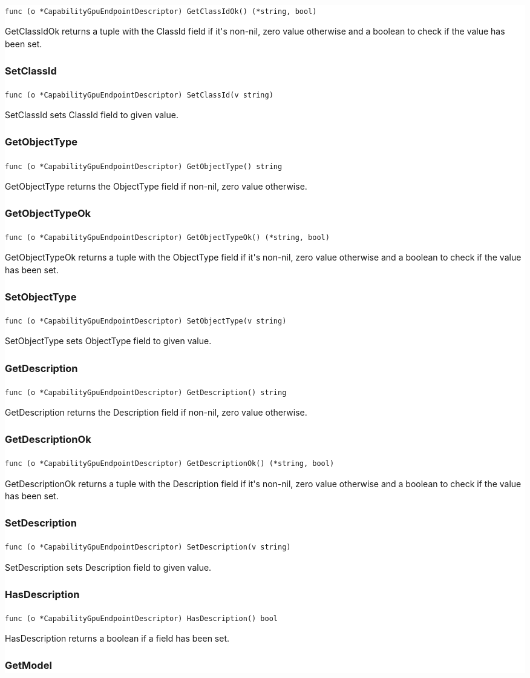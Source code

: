 `func (o *CapabilityGpuEndpointDescriptor) GetClassIdOk() (*string, bool)`

GetClassIdOk returns a tuple with the ClassId field if it's non-nil, zero value otherwise
and a boolean to check if the value has been set.

### SetClassId

`func (o *CapabilityGpuEndpointDescriptor) SetClassId(v string)`

SetClassId sets ClassId field to given value.


### GetObjectType

`func (o *CapabilityGpuEndpointDescriptor) GetObjectType() string`

GetObjectType returns the ObjectType field if non-nil, zero value otherwise.

### GetObjectTypeOk

`func (o *CapabilityGpuEndpointDescriptor) GetObjectTypeOk() (*string, bool)`

GetObjectTypeOk returns a tuple with the ObjectType field if it's non-nil, zero value otherwise
and a boolean to check if the value has been set.

### SetObjectType

`func (o *CapabilityGpuEndpointDescriptor) SetObjectType(v string)`

SetObjectType sets ObjectType field to given value.


### GetDescription

`func (o *CapabilityGpuEndpointDescriptor) GetDescription() string`

GetDescription returns the Description field if non-nil, zero value otherwise.

### GetDescriptionOk

`func (o *CapabilityGpuEndpointDescriptor) GetDescriptionOk() (*string, bool)`

GetDescriptionOk returns a tuple with the Description field if it's non-nil, zero value otherwise
and a boolean to check if the value has been set.

### SetDescription

`func (o *CapabilityGpuEndpointDescriptor) SetDescription(v string)`

SetDescription sets Description field to given value.

### HasDescription

`func (o *CapabilityGpuEndpointDescriptor) HasDescription() bool`

HasDescription returns a boolean if a field has been set.

### GetModel
